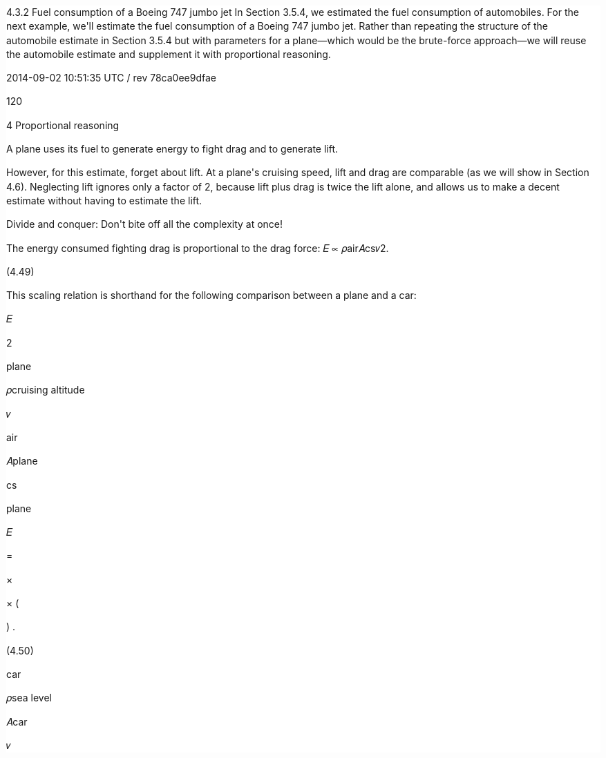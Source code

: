 4.3.2 Fuel consumption of a Boeing 747 jumbo jet In Section 3.5.4, we estimated the fuel consumption of automobiles. For the next example, we'll estimate the fuel consumption of a Boeing 747 jumbo jet. Rather than repeating the structure of the automobile estimate in Section 3.5.4 but with parameters for a plane—which would be the brute-force approach—we will reuse the automobile estimate and supplement it with proportional reasoning.

2014-09-02 10:51:35 UTC / rev 78ca0ee9dfae

120

4 Proportional reasoning

A plane uses its fuel to generate energy to fight drag and to generate lift.

However, for this estimate, forget about lift. At a plane's cruising speed, lift and drag are comparable (as we will show in Section 4.6). Neglecting lift ignores only a factor of 2, because lift plus drag is twice the lift alone, and allows us to make a decent estimate without having to estimate the lift.

Divide and conquer: Don't bite off all the complexity at once!

The energy consumed fighting drag is proportional to the drag force: 𝐸 ∝ 𝜌air𝐴cs𝑣2.

(4.49)

This scaling relation is shorthand for the following comparison between a plane and a car:

𝐸

2

plane

𝜌cruising altitude

𝑣

air

𝐴plane

cs

plane

𝐸

=

×

× (

) .

(4.50)

car

𝜌sea level

𝐴car

𝑣
